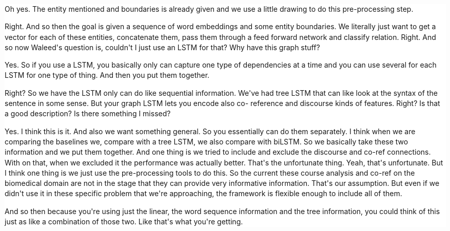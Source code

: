 <turn speaker="Nanyun Peng" timestamp="12:16">

Oh yes. The entity mentioned and boundaries is already given and we use a little drawing to do this
pre-processing step.

</turn>


<turn speaker="Matt Gardner" timestamp="12:27">

Right. And so then the goal is given a sequence of word embeddings and some entity boundaries. We
literally just want to get a vector for each of these entities, concatenate them, pass them through
a feed forward network and classify relation. Right. And so now Waleed's question is, couldn't I
just use an LSTM for that? Why have this graph stuff?

</turn>


<turn speaker="Nanyun Peng" timestamp="12:49">

Yes. So if you use a LSTM, you basically only can capture one type of dependencies at a time and you
can use several for each LSTM for one type of thing. And then you put them together.

</turn>


<turn speaker="Matt Gardner" timestamp="13:07">

Right? So we have the LSTM only can do like sequential information. We've had tree LSTM that can
like look at the syntax of the sentence in some sense. But your graph LSTM lets you encode also co-
reference and discourse kinds of features. Right? Is that a good description? Is there something I
missed?

</turn>


<turn speaker="Nanyun Peng" timestamp="13:26">

Yes. I think this is it. And also we want something general. So you essentially can do them
separately. I think when we are comparing the baselines we, compare with a tree LSTM, we also
compare with biLSTM. So we basically take these two information and we put them together. And one
thing is we tried to include and exclude the discourse and co-ref connections. With on that, when we
excluded it the performance was actually better. That's the unfortunate thing. Yeah, that's
unfortunate. But I think one thing is we just use the pre-processing tools to do this. So the
current these course analysis and co-ref on the biomedical domain are not in the stage that they can
provide very informative information. That's our assumption. But even if we didn't use it in these
specific problem that we're approaching, the framework is flexible enough to include all of them.

</turn>


<turn speaker="Matt Gardner" timestamp="14:38">

And so then because you're using just the linear, the word sequence information and the tree
information, you could think of this just as like a combination of those two. Like that's what
you're getting.

</turn>
